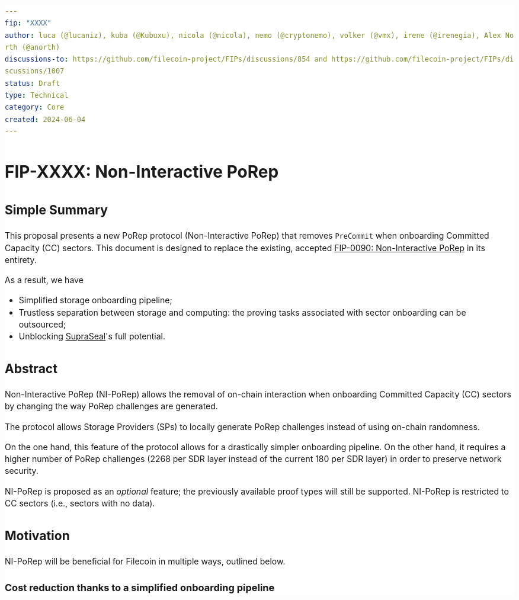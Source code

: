 ```yaml
---
fip: "XXXX"
author: luca (@lucaniz), kuba (@Kubuxu), nicola (@nicola), nemo (@cryptonemo), volker (@vmx), irene (@irenegia), Alex North (@anorth)
discussions-to: https://github.com/filecoin-project/FIPs/discussions/854 and https://github.com/filecoin-project/FIPs/discussions/1007
status: Draft
type: Technical
category: Core
created: 2024-06-04
---
```

# FIP-XXXX: Non-Interactive PoRep

## Simple Summary

This proposal presents a new PoRep protocol (Non-Interactive PoRep) that removes `PreCommit` when onboarding Committed Capacity (CC) sectors. This document is designed to replace the existing, accepted [FIP-0090: Non-Interactive PoRep](https://github.com/filecoin-project/FIPs/blob/master/FIPS/fip-0090.md) in its entirety.

As a result, we have

- Simplified storage onboarding pipeline;
- Trustless separation between storage and computing: the proving tasks associated with sector onboarding can be outsourced;
- Unblocking [SupraSeal](https://github.com/supranational/supra_seal)'s full potential.

## Abstract

Non-Interactive PoRep (NI-PoRep) allows the removal of on-chain interaction when onboarding Committed Capacity (CC) sectors by changing the way PoRep challenges are generated.

The protocol allows Storage Providers (SPs) to locally generate PoRep challenges instead of using on-chain randomness.

On the one hand, this feature of the protocol allows for a drastically simpler onboarding pipeline. On the other hand, it requires a higher number of PoRep challenges (2268 per SDR layer instead of the current 180 per SDR layer) in order to preserve network security.

NI-PoRep is proposed as an *optional* feature; the previously available proof types will still be supported. NI-PoRep is restricted to CC sectors (i.e., sectors with no data).

## Motivation

NI-PoRep will be beneficial for Filecoin in multiple ways, outlined below.

### Cost reduction thanks to a simplified onboarding pipeline
